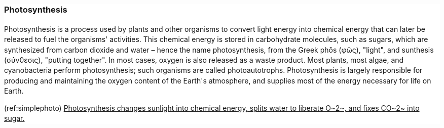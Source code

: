 ### Photosynthesis 

Photosynthesis is a process used by plants and other organisms to convert light energy into chemical energy that can later be released to fuel the organisms' activities. This chemical energy is stored in carbohydrate molecules, such as sugars, which are synthesized from carbon dioxide and water – hence the name photosynthesis, from the Greek phōs (φῶς), "light", and sunthesis (σύνθεσις), "putting together". In most cases, oxygen is also released as a waste product. Most plants, most algae, and cyanobacteria perform photosynthesis; such organisms are called photoautotrophs. Photosynthesis is largely responsible for producing and maintaining the oxygen content of the Earth's atmosphere, and supplies most of the energy necessary for life on Earth.

(ref:simplephoto) [Photosynthesis changes sunlight into chemical energy, splits water to liberate O~2~, and fixes CO~2~ into sugar.](https://commons.wikimedia.org/wiki/File:Simple_photosynthesis_overview.svg) 

<div class="figure" style="text-align: center">